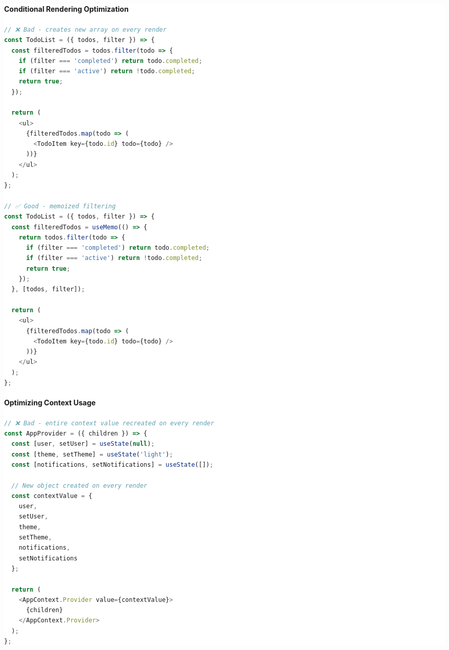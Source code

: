 #### Conditional Rendering Optimization
```javascript
// ❌ Bad - creates new array on every render
const TodoList = ({ todos, filter }) => {
  const filteredTodos = todos.filter(todo => {
    if (filter === 'completed') return todo.completed;
    if (filter === 'active') return !todo.completed;
    return true;
  });

  return (
    <ul>
      {filteredTodos.map(todo => (
        <TodoItem key={todo.id} todo={todo} />
      ))}
    </ul>
  );
};

// ✅ Good - memoized filtering
const TodoList = ({ todos, filter }) => {
  const filteredTodos = useMemo(() => {
    return todos.filter(todo => {
      if (filter === 'completed') return todo.completed;
      if (filter === 'active') return !todo.completed;
      return true;
    });
  }, [todos, filter]);

  return (
    <ul>
      {filteredTodos.map(todo => (
        <TodoItem key={todo.id} todo={todo} />
      ))}
    </ul>
  );
};
```

#### Optimizing Context Usage
```javascript
// ❌ Bad - entire context value recreated on every render
const AppProvider = ({ children }) => {
  const [user, setUser] = useState(null);
  const [theme, setTheme] = useState('light');
  const [notifications, setNotifications] = useState([]);

  // New object created on every render
  const contextValue = {
    user,
    setUser,
    theme,
    setTheme,
    notifications,
    setNotifications
  };

  return (
    <AppContext.Provider value={contextValue}>
      {children}
    </AppContext.Provider>
  );
};

```